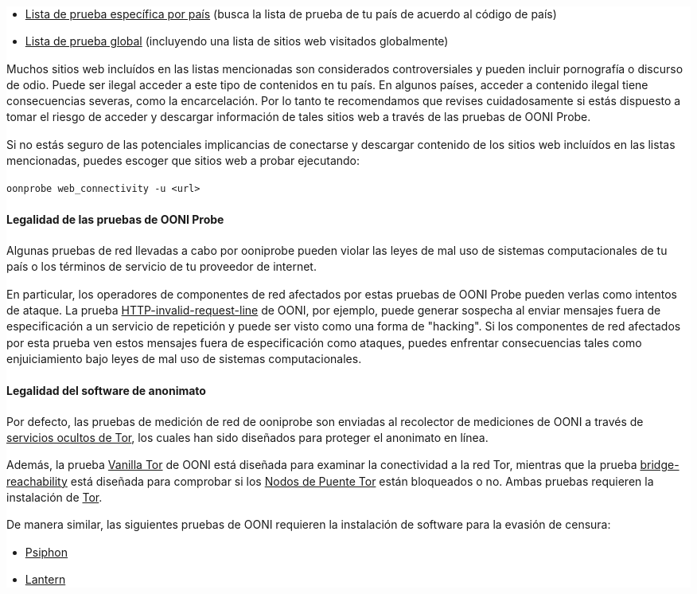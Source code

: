 * [Lista de prueba específica por país](https://github.com/citizenlab/test-lists/tree/master/lists) (busca la lista de prueba de tu país de acuerdo al código de país)

* [Lista de prueba global](https://github.com/citizenlab/test-lists/blob/master/lists/global.csv) (incluyendo una lista de sitios web visitados globalmente)

Muchos sitios web incluídos en las listas mencionadas son considerados
controversiales y pueden incluir pornografía o discurso de odio. Puede ser
ilegal acceder a este tipo de contenidos en tu país. En algunos países, acceder
a contenido ilegal tiene consecuencias severas, como la encarcelación. Por lo
tanto te recomendamos que revises cuidadosamente si estás dispuesto a tomar el
riesgo de acceder y descargar información de tales sitios web a través de las
pruebas de OONI Probe.

Si no estás seguro de las potenciales implicancias de conectarse y descargar
contenido de los sitios web incluídos en las listas mencionadas, puedes escoger
que sitios web a probar ejecutando:

```
oonprobe web_connectivity -u <url>
```

#### Legalidad de las pruebas de OONI Probe

Algunas pruebas de red llevadas a cabo por ooniprobe pueden violar las leyes de
mal uso de sistemas computacionales de tu país o los términos de servicio de tu
proveedor de internet.

En particular, los operadores de componentes de red afectados por estas pruebas
de OONI Probe pueden verlas como intentos de ataque. La prueba [HTTP-invalid-request-line](https://ooni.org/nettest/http-invalid-request-line/) de
OONI, por ejemplo, puede generar sospecha al enviar mensajes fuera de
especificación a un servicio de repetición y puede ser visto como una forma de
"hacking". Si los componentes de red afectados por esta prueba ven estos
mensajes fuera de especificación como ataques, puedes enfrentar consecuencias
tales como enjuiciamiento bajo leyes de mal uso de sistemas computacionales.

#### Legalidad del software de anonimato

Por defecto, las pruebas de medición de red de ooniprobe son enviadas al
recolector de mediciones de OONI a través de [servicios ocultos de Tor](https://www.torproject.org/docs/hidden-services), los cuales han sido
diseñados para proteger el anonimato en línea.

Además, la prueba [Vanilla Tor](https://ooni.org/nettest/vanilla-tor/) de OONI está diseñada para examinar la conectividad a la red Tor, mientras
que la prueba [bridge-reachability](https://ooni.org/nettest/tor-bridge-reachability/) está diseñada para comprobar si los [Nodos de Puente Tor](https://bridges.torproject.org/) están bloqueados o no. Ambas pruebas
requieren la instalación de [Tor](https://www.torproject.org/).

De manera similar, las siguientes pruebas de OONI requieren la instalación de
software para la evasión de censura:

* [Psiphon](https://ooni.org/nettest/psiphon/)

* [Lantern](https://ooni.org/nettest/lantern/)
